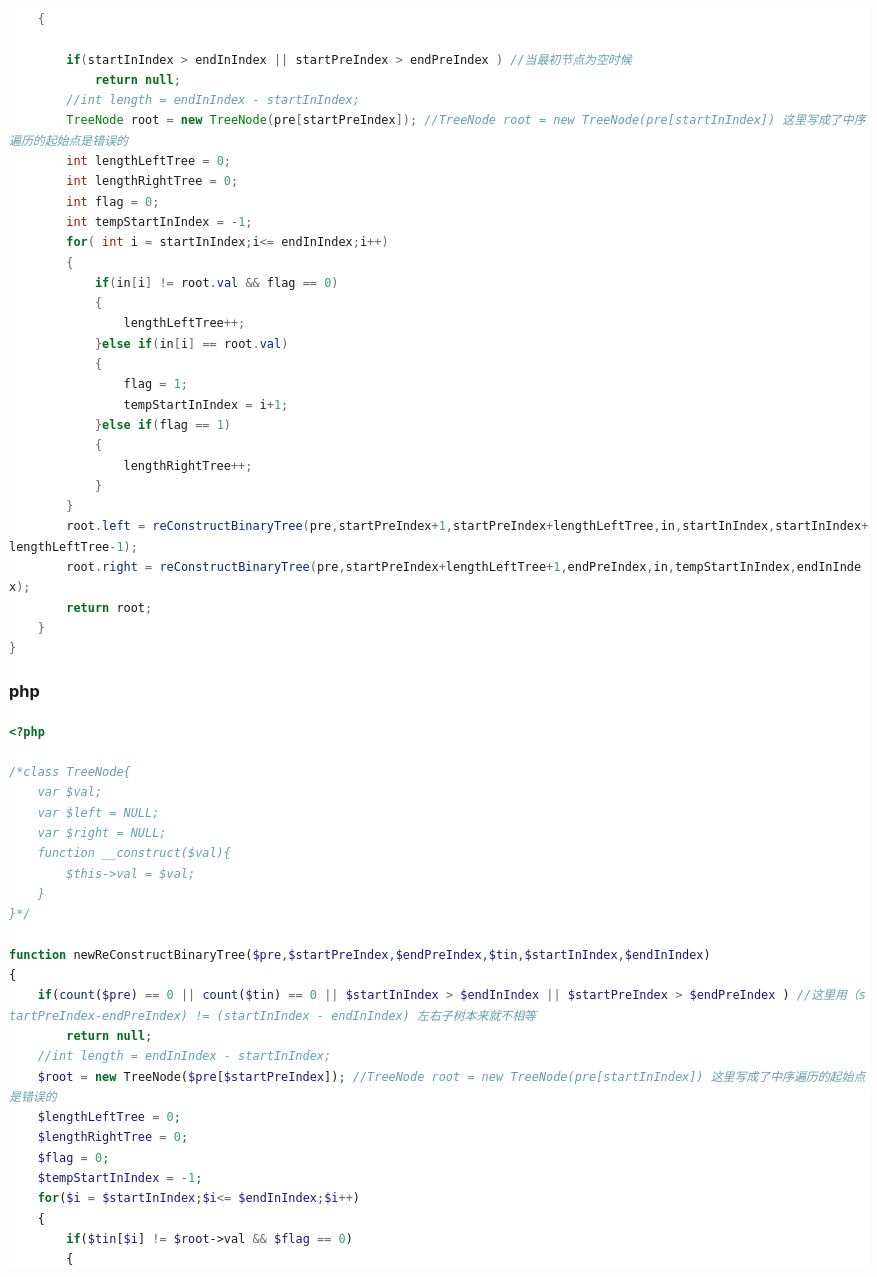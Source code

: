 ```Java
    {

        if(startInIndex > endInIndex || startPreIndex > endPreIndex ) //当最初节点为空时候
            return null;
        //int length = endInIndex - startInIndex;
        TreeNode root = new TreeNode(pre[startPreIndex]); //TreeNode root = new TreeNode(pre[startInIndex]) 这里写成了中序遍历的起始点是错误的
        int lengthLeftTree = 0;
        int lengthRightTree = 0;
        int flag = 0;
        int tempStartInIndex = -1;
        for( int i = startInIndex;i<= endInIndex;i++)
        {
            if(in[i] != root.val && flag == 0)
            {
                lengthLeftTree++;
            }else if(in[i] == root.val)
            {
                flag = 1;
                tempStartInIndex = i+1;
            }else if(flag == 1)
            {
                lengthRightTree++;
            }
        }
        root.left = reConstructBinaryTree(pre,startPreIndex+1,startPreIndex+lengthLeftTree,in,startInIndex,startInIndex+lengthLeftTree-1);
        root.right = reConstructBinaryTree(pre,startPreIndex+lengthLeftTree+1,endPreIndex,in,tempStartInIndex,endInIndex);
        return root;
    }
}
```
### php
```php
<?php
 
/*class TreeNode{
    var $val;
    var $left = NULL;
    var $right = NULL;
    function __construct($val){
        $this->val = $val;
    }
}*/
 
function newReConstructBinaryTree($pre,$startPreIndex,$endPreIndex,$tin,$startInIndex,$endInIndex)
{
    if(count($pre) == 0 || count($tin) == 0 || $startInIndex > $endInIndex || $startPreIndex > $endPreIndex ) //这里用（startPreIndex-endPreIndex) != (startInIndex - endInIndex) 左右子树本来就不相等
        return null;
    //int length = endInIndex - startInIndex;
    $root = new TreeNode($pre[$startPreIndex]); //TreeNode root = new TreeNode(pre[startInIndex]) 这里写成了中序遍历的起始点是错误的
    $lengthLeftTree = 0;
    $lengthRightTree = 0;
    $flag = 0;
    $tempStartInIndex = -1;
    for($i = $startInIndex;$i<= $endInIndex;$i++)
    {
        if($tin[$i] != $root->val && $flag == 0)
        {
```